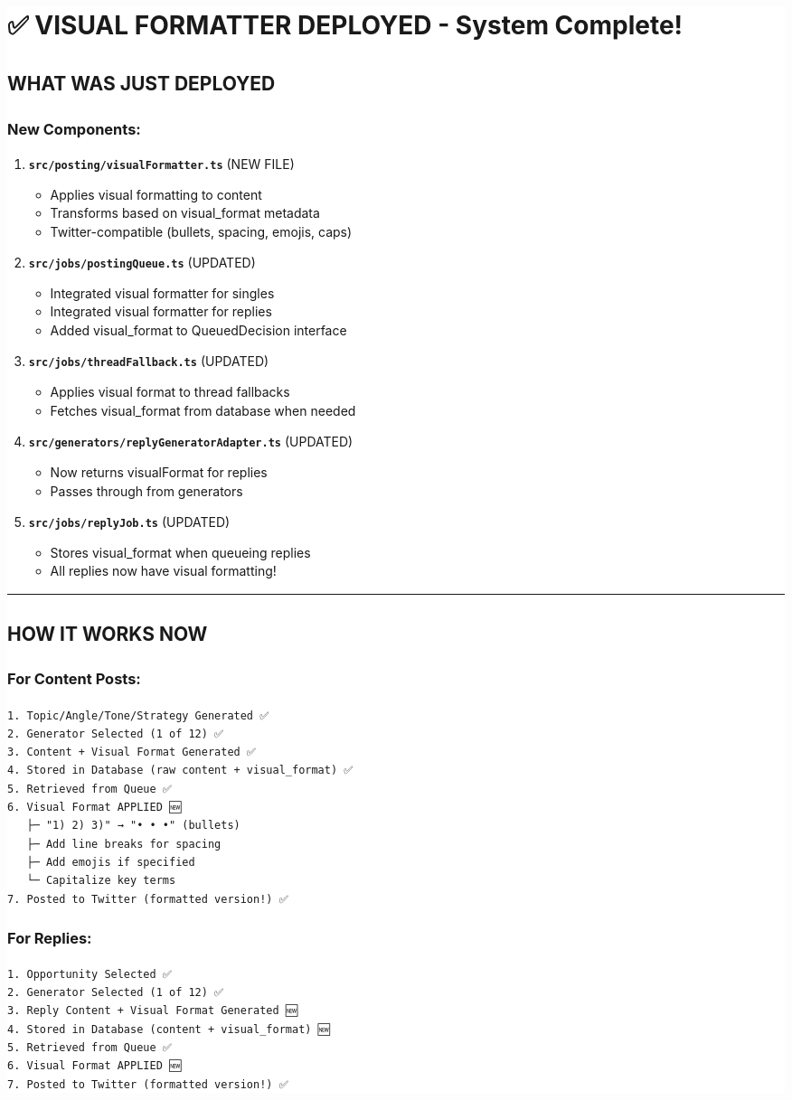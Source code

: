 # ✅ VISUAL FORMATTER DEPLOYED - System Complete!

## WHAT WAS JUST DEPLOYED

### **New Components:**

1. **`src/posting/visualFormatter.ts`** (NEW FILE)
   - Applies visual formatting to content
   - Transforms based on visual_format metadata
   - Twitter-compatible (bullets, spacing, emojis, caps)

2. **`src/jobs/postingQueue.ts`** (UPDATED)
   - Integrated visual formatter for singles
   - Integrated visual formatter for replies
   - Added visual_format to QueuedDecision interface

3. **`src/jobs/threadFallback.ts`** (UPDATED)
   - Applies visual format to thread fallbacks
   - Fetches visual_format from database when needed

4. **`src/generators/replyGeneratorAdapter.ts`** (UPDATED)
   - Now returns visualFormat for replies
   - Passes through from generators

5. **`src/jobs/replyJob.ts`** (UPDATED)
   - Stores visual_format when queueing replies
   - All replies now have visual formatting!

---

## HOW IT WORKS NOW

### **For Content Posts:**

```
1. Topic/Angle/Tone/Strategy Generated ✅
2. Generator Selected (1 of 12) ✅
3. Content + Visual Format Generated ✅
4. Stored in Database (raw content + visual_format) ✅
5. Retrieved from Queue ✅
6. Visual Format APPLIED 🆕
   ├─ "1) 2) 3)" → "• • •" (bullets)
   ├─ Add line breaks for spacing
   ├─ Add emojis if specified
   └─ Capitalize key terms
7. Posted to Twitter (formatted version!) ✅
```

### **For Replies:**

```
1. Opportunity Selected ✅
2. Generator Selected (1 of 12) ✅
3. Reply Content + Visual Format Generated 🆕
4. Stored in Database (content + visual_format) 🆕
5. Retrieved from Queue ✅
6. Visual Format APPLIED 🆕
7. Posted to Twitter (formatted version!) ✅
```
